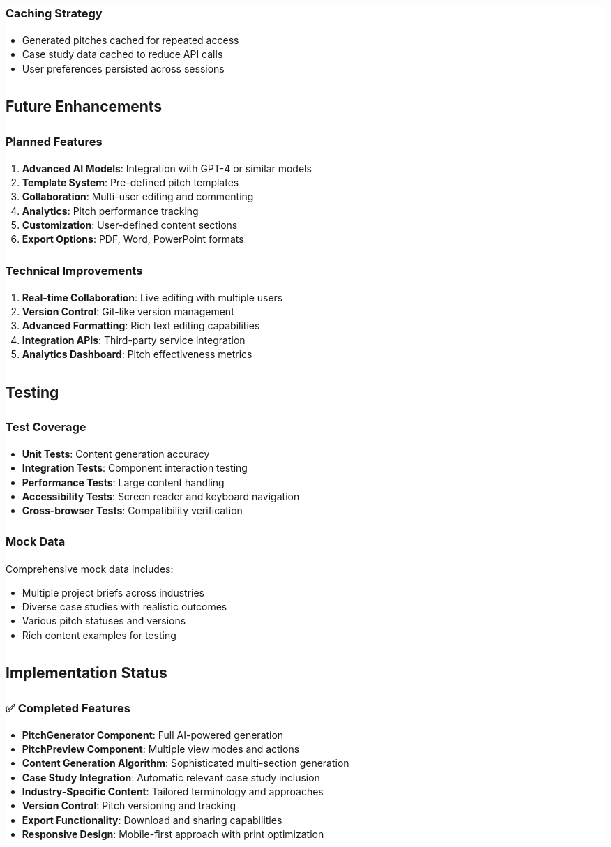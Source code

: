 ### Caching Strategy
- Generated pitches cached for repeated access
- Case study data cached to reduce API calls
- User preferences persisted across sessions

## Future Enhancements

### Planned Features
1. **Advanced AI Models**: Integration with GPT-4 or similar models
2. **Template System**: Pre-defined pitch templates
3. **Collaboration**: Multi-user editing and commenting
4. **Analytics**: Pitch performance tracking
5. **Customization**: User-defined content sections
6. **Export Options**: PDF, Word, PowerPoint formats

### Technical Improvements
1. **Real-time Collaboration**: Live editing with multiple users
2. **Version Control**: Git-like version management
3. **Advanced Formatting**: Rich text editing capabilities
4. **Integration APIs**: Third-party service integration
5. **Analytics Dashboard**: Pitch effectiveness metrics

## Testing

### Test Coverage
- **Unit Tests**: Content generation accuracy
- **Integration Tests**: Component interaction testing
- **Performance Tests**: Large content handling
- **Accessibility Tests**: Screen reader and keyboard navigation
- **Cross-browser Tests**: Compatibility verification

### Mock Data
Comprehensive mock data includes:
- Multiple project briefs across industries
- Diverse case studies with realistic outcomes
- Various pitch statuses and versions
- Rich content examples for testing

## Implementation Status

### ✅ Completed Features
- **PitchGenerator Component**: Full AI-powered generation
- **PitchPreview Component**: Multiple view modes and actions
- **Content Generation Algorithm**: Sophisticated multi-section generation
- **Case Study Integration**: Automatic relevant case study inclusion
- **Industry-Specific Content**: Tailored terminology and approaches
- **Version Control**: Pitch versioning and tracking
- **Export Functionality**: Download and sharing capabilities
- **Responsive Design**: Mobile-first approach with print optimization
